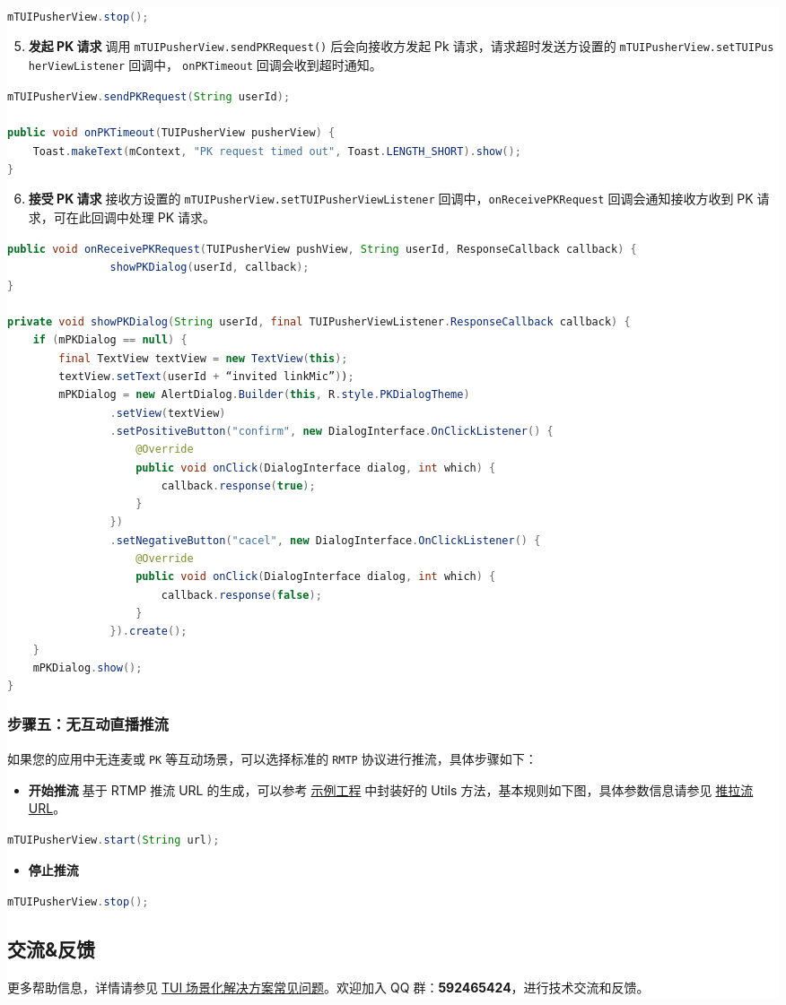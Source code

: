 ```java
mTUIPusherView.stop();
```
5. **发起 PK 请求**
调用 `mTUIPusherView.sendPKRequest()` 后会向接收方发起 Pk 请求，请求超时发送方设置的 `mTUIPusherView.setTUIPusherViewListener` 回调中， `onPKTimeout` 回调会收到超时通知。
```java
mTUIPusherView.sendPKRequest(String userId);
 
public void onPKTimeout(TUIPusherView pusherView) {
    Toast.makeText(mContext, "PK request timed out", Toast.LENGTH_SHORT).show();
}
```
6.  **接受 PK 请求**
接收方设置的 `mTUIPusherView.setTUIPusherViewListener` 回调中，`onReceivePKRequest` 回调会通知接收方收到 PK 请求，可在此回调中处理 PK 请求。
``` java
public void onReceivePKRequest(TUIPusherView pushView, String userId, ResponseCallback callback) {
                showPKDialog(userId, callback);
}

private void showPKDialog(String userId, final TUIPusherViewListener.ResponseCallback callback) {
    if (mPKDialog == null) {
        final TextView textView = new TextView(this);
        textView.setText(userId + “invited linkMic”));
        mPKDialog = new AlertDialog.Builder(this, R.style.PKDialogTheme)
                .setView(textView)
                .setPositiveButton("confirm", new DialogInterface.OnClickListener() {
                    @Override
                    public void onClick(DialogInterface dialog, int which) {
                        callback.response(true);
                    }
                })
                .setNegativeButton("cacel", new DialogInterface.OnClickListener() {
                    @Override
                    public void onClick(DialogInterface dialog, int which) {
                        callback.response(false);
                    }
                }).create();
    }
    mPKDialog.show();
}
```


### 步骤五：无互动直播推流

如果您的应用中无连麦或 `PK` 等互动场景，可以选择标准的 `RMTP` 协议进行推流，具体步骤如下：

- **开始推流**
基于 RTMP 推流 URL 的生成，可以参考 [示例工程](https://github.com/tencentyun/XiaoZhiBo/blob/main/Android/app/src/main/java/com/tencent/liteav/demo/utils/URLUtils.java#L33) 中封装好的 Utils 方法，基本规则如下图，具体参数信息请参见 [推拉流 URL](https://cloud.tencent.com/document/product/454/7915)。
```java
mTUIPusherView.start(String url);
```
- **停止推流**
```java
mTUIPusherView.stop();
```

## 交流&反馈

更多帮助信息，详情请参见 [TUI 场景化解决方案常见问题](https://cloud.tencent.com/developer/article/1952880)。欢迎加入 QQ 群：**592465424**，进行技术交流和反馈。
